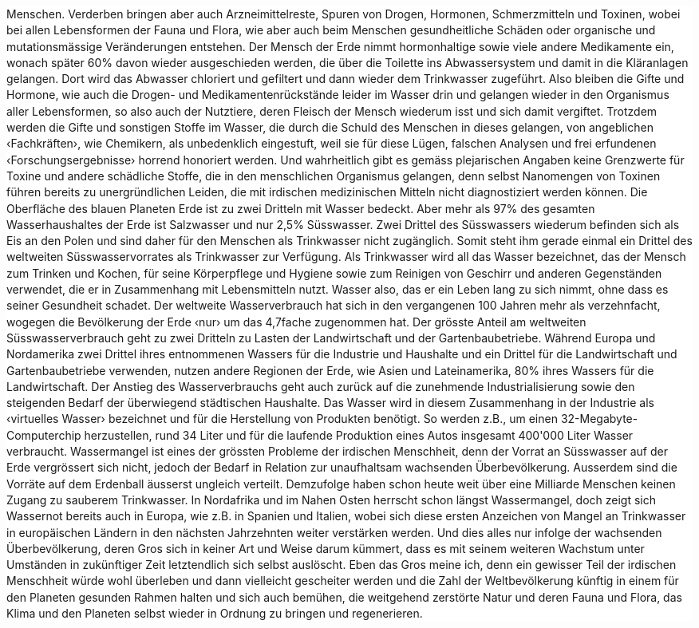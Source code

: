 Menschen. Verderben bringen aber auch Arzneimittelreste, Spuren von Drogen, Hormonen, Schmerzmitteln und Toxinen, wobei bei allen Lebensformen der Fauna und Flora, wie aber auch beim Menschen gesundheitliche Schäden oder organische und mutationsmässige Veränderungen entstehen. Der Mensch der Erde nimmt hormonhaltige sowie viele andere Medikamente ein, wonach später 60% davon wieder ausgeschieden werden, die über die Toilette ins Abwassersystem und damit in die Kläranlagen gelangen. Dort wird das Abwasser chloriert und gefiltert und dann wieder dem Trinkwasser zugeführt. Also bleiben die Gifte und Hormone, wie auch die Drogen- und Medikamentenrückstände leider im Wasser drin und gelangen wieder in den Organismus aller Lebensformen, so also auch der Nutztiere, deren Fleisch der Mensch wiederum isst und sich damit vergiftet. Trotzdem werden die Gifte und sonstigen Stoffe im Wasser, die durch die Schuld des Menschen in dieses gelangen, von angeblichen ‹Fachkräften›, wie Chemikern, als unbedenklich eingestuft, weil sie für diese Lügen, falschen Analysen und frei erfundenen ‹Forschungsergebnisse› horrend honoriert werden. Und wahrheitlich gibt es gemäss plejarischen Angaben keine Grenzwerte für Toxine und andere schädliche Stoffe, die in den menschlichen Organismus gelangen, denn selbst Nanomengen von Toxinen führen bereits zu unergründlichen Leiden, die mit irdischen medizinischen Mitteln nicht diagnostiziert werden können. Die Oberfläche des blauen Planeten Erde ist zu zwei Dritteln mit Wasser bedeckt. Aber mehr als 97% des gesamten Wasserhaushaltes der Erde ist Salzwasser und nur 2,5% Süsswasser. Zwei Drittel des Süsswassers wiederum befinden sich als Eis an den Polen und sind daher für den Menschen als Trinkwasser nicht zugänglich. Somit steht ihm gerade einmal ein Drittel des weltweiten Süsswasservorrates als Trinkwasser zur Verfügung. Als Trinkwasser wird all das Wasser bezeichnet, das der Mensch zum Trinken und Kochen, für seine Körperpflege und Hygiene sowie zum Reinigen von Geschirr und anderen Gegenständen verwendet, die er in Zusammenhang mit Lebensmitteln nutzt. Wasser also, das er ein Leben lang zu sich nimmt, ohne dass es seiner Gesundheit schadet. Der weltweite Wasserverbrauch hat sich in den vergangenen 100 Jahren mehr als verzehnfacht, wogegen die Bevölkerung der Erde ‹nur› um das 4,7fache zugenommen hat. Der grösste Anteil am weltweiten Süsswasserverbrauch geht zu zwei Dritteln zu Lasten der Landwirtschaft und der Gartenbaubetriebe. Während Europa und Nordamerika zwei Drittel ihres entnommenen Wassers für die Industrie und Haushalte und ein Drittel für die Landwirtschaft und Gartenbaubetriebe verwenden, nutzen andere Regionen der Erde, wie Asien und Lateinamerika, 80% ihres Wassers für die Landwirtschaft. Der Anstieg des Wasserverbrauchs geht auch zurück auf die zunehmende Industrialisierung sowie den steigenden Bedarf der überwiegend städtischen Haushalte. Das Wasser wird in diesem Zusammenhang in der Industrie als ‹virtuelles Wasser› bezeichnet und für die Herstellung von Produkten benötigt. So werden z.B., um einen 32-Megabyte-Computerchip herzustellen, rund 34 Liter und für die laufende Produktion eines Autos insgesamt 400'000 Liter Wasser verbraucht. Wassermangel ist eines der grössten Probleme der irdischen Menschheit, denn der Vorrat an Süsswasser auf der Erde vergrössert sich nicht, jedoch der Bedarf in Relation zur unaufhaltsam wachsenden Überbevölkerung. Ausserdem sind die Vorräte auf dem Erdenball äusserst ungleich verteilt. Demzufolge haben schon heute weit über eine Milliarde Menschen keinen Zugang zu sauberem Trinkwasser. In Nordafrika und im Nahen Osten herrscht schon längst Wassermangel, doch zeigt sich Wassernot bereits auch in Europa, wie z.B. in Spanien und Italien, wobei sich diese ersten Anzeichen von Mangel an Trinkwasser in europäischen Ländern in den nächsten Jahrzehnten weiter verstärken werden. Und dies alles nur infolge der wachsenden Überbevölkerung, deren Gros sich in keiner Art und Weise darum kümmert, dass es mit seinem weiteren Wachstum unter Umständen in zukünftiger Zeit letztendlich sich selbst auslöscht. Eben das Gros meine ich, denn ein gewisser Teil der irdischen Menschheit würde wohl überleben und dann vielleicht gescheiter werden und die Zahl der Weltbevölkerung künftig in einem für den Planeten gesunden Rahmen halten und sich auch bemühen, die weitgehend zerstörte Natur und deren Fauna und Flora, das Klima und den Planeten selbst wieder in Ordnung zu bringen und regenerieren.